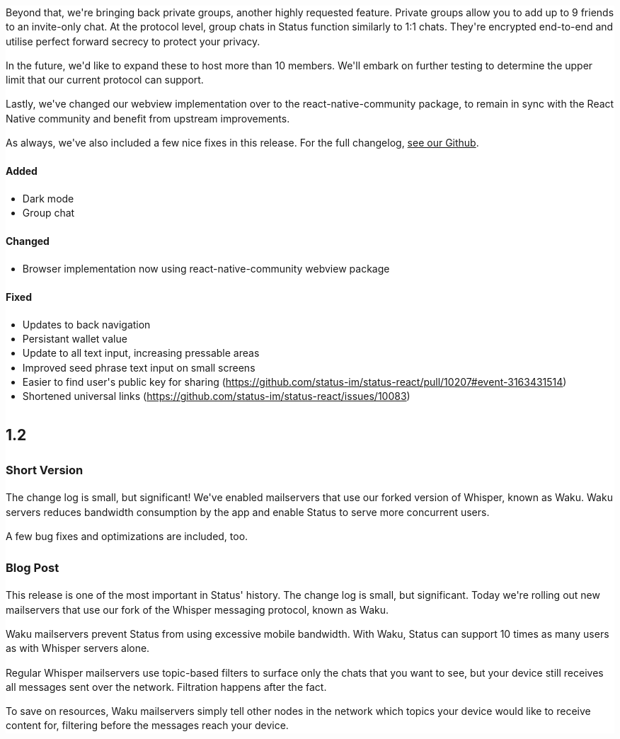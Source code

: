 Beyond that, we're bringing back private groups, another highly requested feature. Private groups allow you to add up to 9 friends to an invite-only chat. At the protocol level, group chats in Status function similarly to 1:1 chats. They're encrypted end-to-end and utilise perfect forward secrecy to protect your privacy. 

In the future, we'd like to expand these to host more than 10 members. We'll embark on further testing to determine the upper limit that our current protocol can support.  

Lastly, we've changed our webview implementation over to the react-native-community package, to remain in sync with the React Native community and benefit from upstream improvements.

As always, we've also included a few nice fixes in this release. For the full changelog, [see our Github](https://github.com/status-im/status-react/commits/release/1.3.x). 


#### Added
- Dark mode
- Group chat

#### Changed
- Browser implementation now using react-native-community webview package

#### Fixed
- Updates to back navigation
- Persistant wallet value
- Update to all text input, increasing pressable areas
- Improved seed phrase text input on small screens
- Easier to find user's public key for sharing (https://github.com/status-im/status-react/pull/10207#event-3163431514)
- Shortened universal links (https://github.com/status-im/status-react/issues/10083)

## 1.2

### Short Version

The change log is small, but significant! We've enabled mailservers that use our forked version of Whisper, known as Waku. Waku servers reduces bandwidth consumption by the app and enable Status to serve more concurrent users.

A few bug fixes and optimizations are included, too.

### Blog Post

This release is one of the most important in Status' history. The change log is small, but significant. Today we're rolling out new mailservers that use our fork of the Whisper messaging protocol, known as Waku. 

Waku mailservers prevent Status from using excessive mobile bandwidth. With Waku, Status can support 10 times as many users as with Whisper servers alone.

Regular Whisper mailservers use topic-based filters to surface only the chats that you want to see, but your device still receives all messages sent over the network. Filtration happens after the fact. 

To save on resources, Waku mailservers simply tell other nodes in the network which topics your device would like to receive content for, filtering before the messages reach your device.
